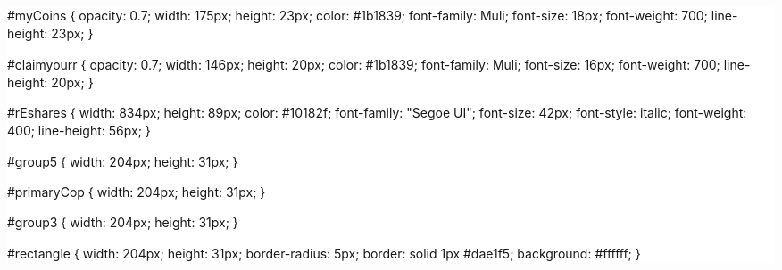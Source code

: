 #myCoins {
  opacity: 0.7;
  width: 175px;
  height: 23px;
  color: #1b1839;
  font-family: Muli;
  font-size: 18px;
  font-weight: 700;
  line-height: 23px;
}

#claimyourr {
  opacity: 0.7;
  width: 146px;
  height: 20px;
  color: #1b1839;
  font-family: Muli;
  font-size: 16px;
  font-weight: 700;
  line-height: 20px;
}

#rEshares {
  width: 834px;
  height: 89px;
  color: #10182f;
  font-family: "Segoe UI";
  font-size: 42px;
  font-style: italic;
  font-weight: 400;
  line-height: 56px;
}

#group5 {
  width: 204px;
  height: 31px;
}

#primaryCop {
  width: 204px;
  height: 31px;
}

#group3 {
  width: 204px;
  height: 31px;
}

#rectangle {
  width: 204px;
  height: 31px;
  border-radius: 5px;
  border: solid 1px #dae1f5;
  background: #ffffff;
}
